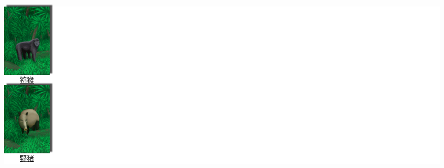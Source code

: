 <div style="display:inline-block"><div class="gamedatalist" style="text-align:center;min-width:90px;min-height:0px;margin-right:20px;"><div style="text-align:center;"><div style="filter: drop-shadow(rgb(80, 80, 80) 5px -3px 1px)"><div class="gamecard" style="width:90px; height:135px;"><a href="Group_Event_MacaqueFight.md" style="color:black"><img decoding="async" src="../wiki/Sprite/MacaqueEvent.png" class="cardimage" style="max-width:90px;max-height:135px;"></a></div></div><a href="#!Group_Event_MacaqueFight.md">猕猴</a></div></div><div class="gamedatalist" style="text-align:center;min-width:90px;min-height:0px;margin-right:20px;"><div style="text-align:center;"><div style="filter: drop-shadow(rgb(80, 80, 80) 5px -3px 1px)"><div class="gamecard" style="width:90px; height:135px;"><a href="Group_Event_BoarFight.md" style="color:black"><img decoding="async" src="../wiki/Sprite/BoarEvent.png" class="cardimage" style="max-width:90px;max-height:135px;"></a></div></div><a href="#!Group_Event_BoarFight.md">野猪</a></div></div>